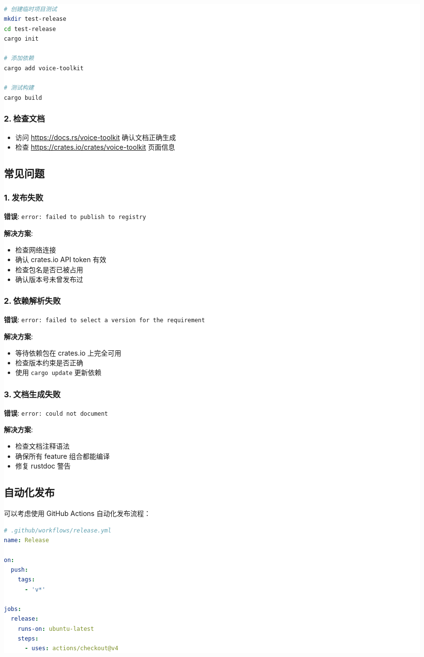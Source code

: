 ```bash
# 创建临时项目测试
mkdir test-release
cd test-release
cargo init

# 添加依赖
cargo add voice-toolkit

# 测试构建
cargo build
```

### 2. 检查文档

- 访问 https://docs.rs/voice-toolkit 确认文档正确生成
- 检查 https://crates.io/crates/voice-toolkit 页面信息

## 常见问题

### 1. 发布失败

**错误**: `error: failed to publish to registry`

**解决方案**:
- 检查网络连接
- 确认 crates.io API token 有效
- 检查包名是否已被占用
- 确认版本号未曾发布过

### 2. 依赖解析失败

**错误**: `error: failed to select a version for the requirement`

**解决方案**:
- 等待依赖包在 crates.io 上完全可用
- 检查版本约束是否正确
- 使用 `cargo update` 更新依赖

### 3. 文档生成失败

**错误**: `error: could not document`

**解决方案**:
- 检查文档注释语法
- 确保所有 feature 组合都能编译
- 修复 rustdoc 警告

## 自动化发布

可以考虑使用 GitHub Actions 自动化发布流程：

```yaml
# .github/workflows/release.yml
name: Release

on:
  push:
    tags:
      - 'v*'

jobs:
  release:
    runs-on: ubuntu-latest
    steps:
      - uses: actions/checkout@v4
```